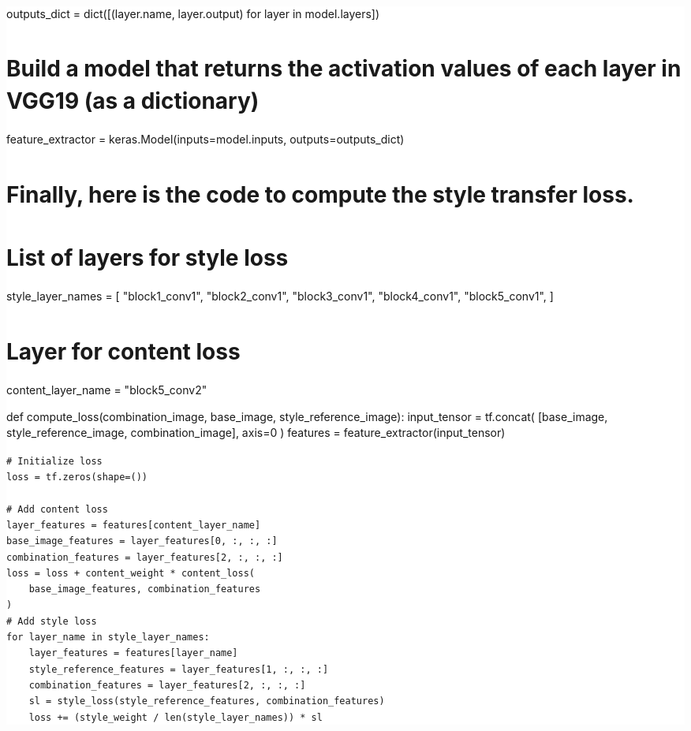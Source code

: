 outputs_dict = dict([(layer.name, layer.output) for layer in model.layers])

# Build a model that returns the activation values of each layer in VGG19 (as a dictionary)

feature_extractor = keras.Model(inputs=model.inputs, outputs=outputs_dict)

# Finally, here is the code to compute the style transfer loss.

# List of layers for style loss

style_layer_names = [
"block1_conv1",
"block2_conv1",
"block3_conv1",
"block4_conv1",
"block5_conv1",
]

# Layer for content loss

content_layer_name = "block5_conv2"

def compute_loss(combination_image, base_image, style_reference_image):
input_tensor = tf.concat(
[base_image, style_reference_image, combination_image], axis=0
)
features = feature_extractor(input_tensor)

    # Initialize loss
    loss = tf.zeros(shape=())

    # Add content loss
    layer_features = features[content_layer_name]
    base_image_features = layer_features[0, :, :, :]
    combination_features = layer_features[2, :, :, :]
    loss = loss + content_weight * content_loss(
        base_image_features, combination_features
    )
    # Add style loss
    for layer_name in style_layer_names:
        layer_features = features[layer_name]
        style_reference_features = layer_features[1, :, :, :]
        combination_features = layer_features[2, :, :, :]
        sl = style_loss(style_reference_features, combination_features)
        loss += (style_weight / len(style_layer_names)) * sl
